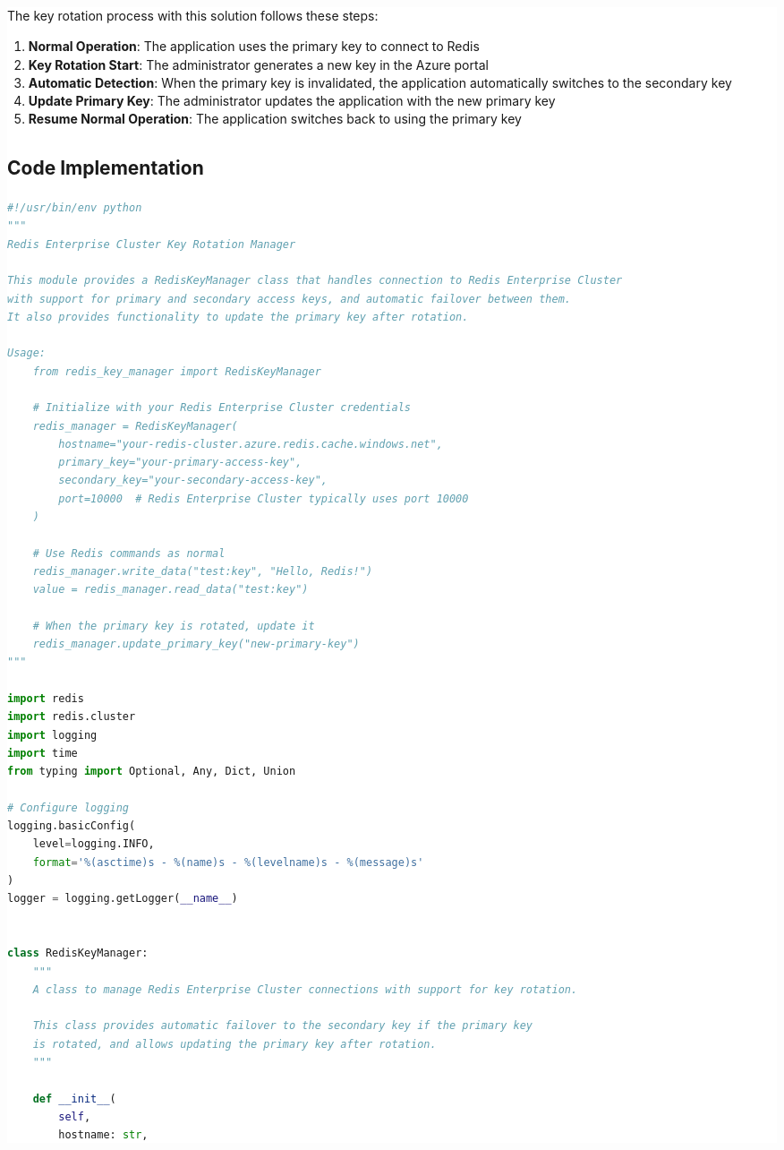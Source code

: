 The key rotation process with this solution follows these steps:

1. **Normal Operation**: The application uses the primary key to connect to Redis
2. **Key Rotation Start**: The administrator generates a new key in the Azure portal
3. **Automatic Detection**: When the primary key is invalidated, the application automatically switches to the secondary key
4. **Update Primary Key**: The administrator updates the application with the new primary key
5. **Resume Normal Operation**: The application switches back to using the primary key

## Code Implementation

```python
#!/usr/bin/env python
"""
Redis Enterprise Cluster Key Rotation Manager

This module provides a RedisKeyManager class that handles connection to Redis Enterprise Cluster
with support for primary and secondary access keys, and automatic failover between them.
It also provides functionality to update the primary key after rotation.

Usage:
    from redis_key_manager import RedisKeyManager
    
    # Initialize with your Redis Enterprise Cluster credentials
    redis_manager = RedisKeyManager(
        hostname="your-redis-cluster.azure.redis.cache.windows.net",
        primary_key="your-primary-access-key",
        secondary_key="your-secondary-access-key",
        port=10000  # Redis Enterprise Cluster typically uses port 10000
    )
    
    # Use Redis commands as normal
    redis_manager.write_data("test:key", "Hello, Redis!")
    value = redis_manager.read_data("test:key")
    
    # When the primary key is rotated, update it
    redis_manager.update_primary_key("new-primary-key")
"""

import redis
import redis.cluster
import logging
import time
from typing import Optional, Any, Dict, Union

# Configure logging
logging.basicConfig(
    level=logging.INFO,
    format='%(asctime)s - %(name)s - %(levelname)s - %(message)s'
)
logger = logging.getLogger(__name__)


class RedisKeyManager:
    """
    A class to manage Redis Enterprise Cluster connections with support for key rotation.
    
    This class provides automatic failover to the secondary key if the primary key
    is rotated, and allows updating the primary key after rotation.
    """
    
    def __init__(
        self,
        hostname: str,
```
